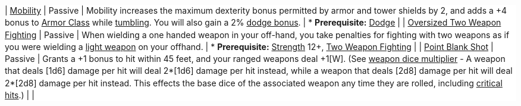 | [Mobility](https://ddowiki.com/page/Mobility "Mobility")                                                                                                                     | Passive                                                                                                      | Mobility increases the maximum dexterity bonus permitted by armor and tower shields by 2, and adds a +4 bonus to [Armor Class](/page/Armor_Class "Armor Class") while [tumbling](/page/Tumbling "Tumbling"). You will also gain a 2% [dodge bonus](/page/Dodge_bonus "Dodge bonus").                                                                                                                                                                                                                                                                                                                                                                                                                                                                                                                                             | *   **Prerequisite:** [Dodge](/page/Dodge "Dodge")                                                                                                                                                                                                                                                                                                                                                                                                                                                                                                                                                                                                                   |
| [Oversized Two Weapon Fighting](https://ddowiki.com/page/Oversized_Two_Weapon_Fighting "Oversized Two Weapon Fighting")                                                      | Passive                                                                                                      | When wielding a one handed weapon in your off-hand, you take penalties for fighting with two weapons as if you were wielding a [light weapon](/page/Light_weapon "Light weapon") on your offhand.                                                                                                                                                                                                                                                                                                                                                                                                                                                                                                                                                                                                                                | *   **Prerequisite:** [Strength](/page/Strength "Strength") 12+, [Two Weapon Fighting](/page/Two_Weapon_Fighting "Two Weapon Fighting")                                                                                                                                                                                                                                                                                                                                                                                                                                                                                                                              |
| [Point Blank Shot](https://ddowiki.com/page/Point_Blank_Shot "Point Blank Shot")                                                                                             | Passive                                                                                                      | Grants a +1 bonus to hit within 45 feet, and your ranged weapons deal +1[W]. (See [weapon dice multiplier](/page/Weapon_dice_multiplier "Weapon dice multiplier") - A weapon that deals [1d6] damage per hit will deal 2*[1d6] damage per hit instead, while a weapon that deals [2d8] damage per hit will deal 2*[2d8] damage per hit instead. This effects the base dice of the associated weapon any time they are rolled, including [critical hits](/page/Critical_hit "Critical hit").)                                                                                                                                                                                                                                                                                                                                     |                                                                                                                                                                                                                                                                                                                                                                                                                                                                                                                                                                                                                                                                      |

[featLevel1]: - "c:verify-rows=#feat:grantedFeatsByLevel(1)"
[featLevel2]: - "c:verify-rows=#feat:grantedFeatsByLevel(2)"
[featLevel3]: - "c:verify-rows=#feat:grantedFeatsByLevel(3)"
[featLevel4]: - "c:verify-rows=#feat:grantedFeatsByLevel(4)"
[featLevel5]: - "c:verify-rows=#feat:grantedFeatsByLevel(5)"
[featLevel6]: - "c:verify-rows=#feat:grantedFeatsByLevel(6)"
[featLevel7]: - "c:verify-rows=#feat:grantedFeatsByLevel(7)"
[featLevel8]: - "c:verify-rows=#feat:grantedFeatsByLevel(8)"
[featLevel9]: - "c:verify-rows=#feat:grantedFeatsByLevel(9)"
[featLevel10]: - "c:verify-rows=#feat:grantedFeatsByLevel(10)"
[featLevel11]: - "c:verify-rows=#feat:grantedFeatsByLevel(11)"
[featLevel12]: - "c:verify-rows=#feat:grantedFeatsByLevel(12)"
[featLevel13]: - "c:verify-rows=#feat:grantedFeatsByLevel(13)"
[featLevel14]: - "c:verify-rows=#feat:grantedFeatsByLevel(14)"
[featLevel15]: - "c:verify-rows=#feat:grantedFeatsByLevel(15)"
[featLevel16]: - "c:verify-rows=#feat:grantedFeatsByLevel(16)"
[featLevel17]: - "c:verify-rows=#feat:grantedFeatsByLevel(17)"
[featLevel18]: - "c:verify-rows=#feat:grantedFeatsByLevel(18)"
[featLevel19]: - "c:verify-rows=#feat:grantedFeatsByLevel(19)"
[featLevel20]: - "c:verify-rows=#feat:grantedFeatsByLevel(20)"
[fighterBonusFeats]: - "c:verify-rows=#feat:bonusFeats()"
[_matchStrategy_]: - "c:matchStrategy=KeyMatch"
[result]: - "?=#feat"
[light_armor]: http://ddowiki.com/page/Light_Armor_Proficiency "Light Armor Proficiency"
[medium_armor]: http://ddowiki.com/page/Medium_Armor_Proficiency "Medium Armor Proficiency"
[heavy_armor]: http://ddowiki.com/page/Heavy_Armor_Proficiency "Heavy Armor Proficiency"
[shield_feat]: http://ddowiki.com/page/Shield_Proficiency_(General) "Shield Proficiency"
[martial_weapon]: http://ddowiki.com/page/Category:Martial_weapons "Martial Weapons"
[simple_weapon]: http://ddowiki.com/page/Category:Simple_weapons